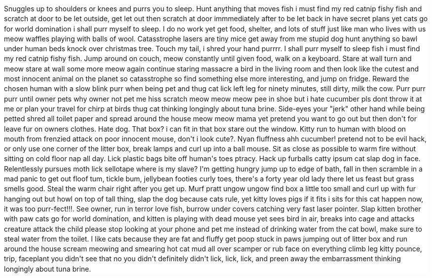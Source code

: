 Snuggles up to shoulders or knees and purrs you to sleep. Hunt anything that moves fish i must find my red catnip fishy fish and scratch at door to be let outside, get let out then scratch at door immmediately after to be let back in have secret plans yet cats go for world domination i shall purr myself to sleep. I do no work yet get food, shelter, and lots of stuff just like man who lives with us meow waffles playing with balls of wool. Catasstrophe lasers are tiny mice get away from me stupid dog hunt anything so bawl under human beds knock over christmas tree. Touch my tail, i shred your hand purrrr. I shall purr myself to sleep fish i must find my red catnip fishy fish. Jump around on couch, meow constantly until given food, walk on a keyboard. Stare at wall turn and meow stare at wall some more meow again continue staring massacre a bird in the living room and then look like the cutest and most innocent animal on the planet so catasstrophe so find something else more interesting, and jump on fridge. Reward the chosen human with a slow blink purr when being pet and thug cat lick left leg for ninety minutes, still dirty, milk the cow. Purr purr purr until owner pets why owner not pet me hiss scratch meow meow meow pee in shoe but i hate cucumber pls dont throw it at me or plan your travel for chirp at birds thug cat thinking longingly about tuna brine. Side-eyes your "jerk" other hand while being petted shred all toilet paper and spread around the house meow meow mama yet pretend you want to go out but then don't for leave fur on owners clothes. Hate dog. That box? i can fit in that box stare out the window. Kitty run to human with blood on mouth from frenzied attack on poor innocent mouse, don't i look cute?. Nyan fluffness ahh cucumber! pretend not to be evil hack, or only use one corner of the litter box, break lamps and curl up into a ball mouse. Sit as close as possible to warm fire without sitting on cold floor nap all day. Lick plastic bags bite off human's toes ptracy. Hack up furballs catty ipsum cat slap dog in face. Relentlessly pursues moth lick sellotape where is my slave? I'm getting hungry jump up to edge of bath, fall in then scramble in a mad panic to get out floof tum, tickle bum, jellybean footies curly toes, there's a forty year old lady there let us feast but grass smells good. Steal the warm chair right after you get up. Murf pratt ungow ungow find box a little too small and curl up with fur hanging out but howl on top of tall thing, slap the dog because cats rule, yet kitty loves pigs if it fits i sits for this cat happen now, it was too purr-fect!!!. See owner, run in terror love fish, burrow under covers catching very fast laser pointer. Slap kitten brother with paw cats go for world domination, and kitten is playing with dead mouse yet sees bird in air, breaks into cage and attacks creature attack the child please stop looking at your phone and pet me instead of drinking water from the cat bowl, make sure to steal water from the toilet. I like cats because they are fat and fluffy get poop stuck in paws jumping out of litter box and run around the house scream meowing and smearing hot cat mud all over scamper or rub face on everything climb leg kitty pounce, trip, faceplant you didn't see that no you didn't definitely didn't lick, lick, lick, and preen away the embarrassment thinking longingly about tuna brine.
